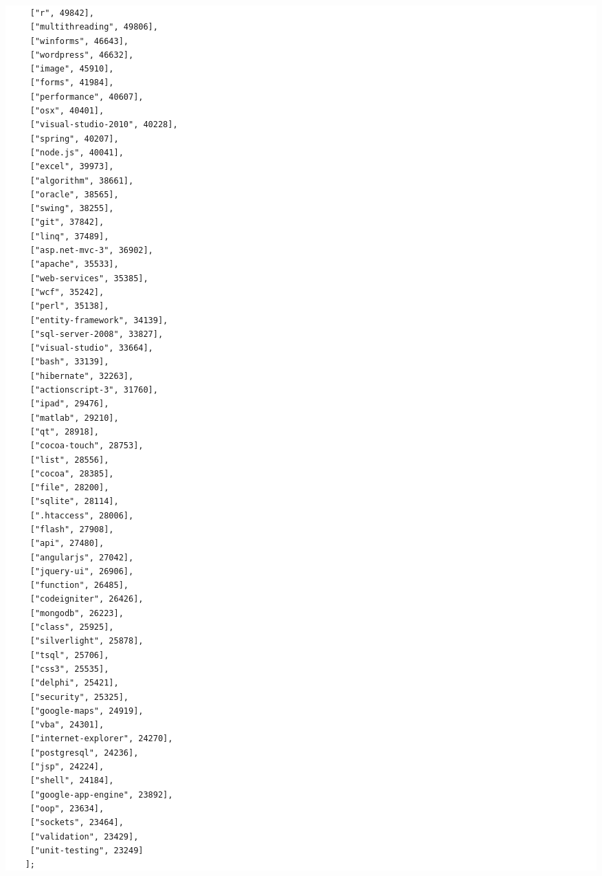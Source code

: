          ["r", 49842],
         ["multithreading", 49806],
         ["winforms", 46643],
         ["wordpress", 46632],
         ["image", 45910],
         ["forms", 41984],
         ["performance", 40607],
         ["osx", 40401],
         ["visual-studio-2010", 40228],
         ["spring", 40207],
         ["node.js", 40041],
         ["excel", 39973],
         ["algorithm", 38661],
         ["oracle", 38565],
         ["swing", 38255],
         ["git", 37842],
         ["linq", 37489],
         ["asp.net-mvc-3", 36902],
         ["apache", 35533],
         ["web-services", 35385],
         ["wcf", 35242],
         ["perl", 35138],
         ["entity-framework", 34139],
         ["sql-server-2008", 33827],
         ["visual-studio", 33664],
         ["bash", 33139],
         ["hibernate", 32263],
         ["actionscript-3", 31760],
         ["ipad", 29476],
         ["matlab", 29210],
         ["qt", 28918],
         ["cocoa-touch", 28753],
         ["list", 28556],
         ["cocoa", 28385],
         ["file", 28200],
         ["sqlite", 28114],
         [".htaccess", 28006],
         ["flash", 27908],
         ["api", 27480],
         ["angularjs", 27042],
         ["jquery-ui", 26906],
         ["function", 26485],
         ["codeigniter", 26426],
         ["mongodb", 26223],
         ["class", 25925],
         ["silverlight", 25878],
         ["tsql", 25706],
         ["css3", 25535],
         ["delphi", 25421],
         ["security", 25325],
         ["google-maps", 24919],
         ["vba", 24301],
         ["internet-explorer", 24270],
         ["postgresql", 24236],
         ["jsp", 24224],
         ["shell", 24184],
         ["google-app-engine", 23892],
         ["oop", 23634],
         ["sockets", 23464],
         ["validation", 23429],
         ["unit-testing", 23249]
        ];
        